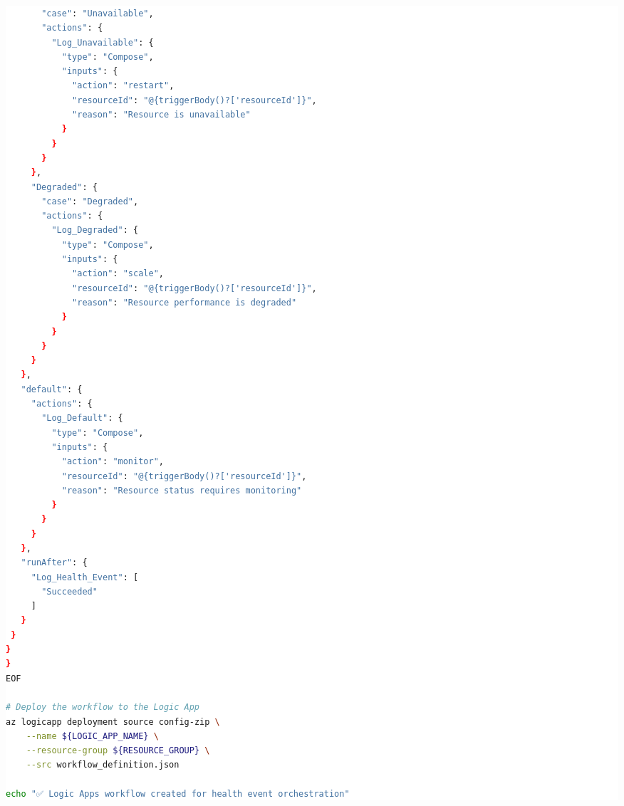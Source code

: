    ```bash
          "case": "Unavailable",
          "actions": {
            "Log_Unavailable": {
              "type": "Compose",
              "inputs": {
                "action": "restart",
                "resourceId": "@{triggerBody()?['resourceId']}",
                "reason": "Resource is unavailable"
              }
            }
          }
        },
        "Degraded": {
          "case": "Degraded",
          "actions": {
            "Log_Degraded": {
              "type": "Compose",
              "inputs": {
                "action": "scale",
                "resourceId": "@{triggerBody()?['resourceId']}",
                "reason": "Resource performance is degraded"
              }
            }
          }
        }
      },
      "default": {
        "actions": {
          "Log_Default": {
            "type": "Compose",
            "inputs": {
              "action": "monitor",
              "resourceId": "@{triggerBody()?['resourceId']}",
              "reason": "Resource status requires monitoring"
            }
          }
        }
      },
      "runAfter": {
        "Log_Health_Event": [
          "Succeeded"
        ]
      }
    }
  }
}
EOF

   # Deploy the workflow to the Logic App
   az logicapp deployment source config-zip \
       --name ${LOGIC_APP_NAME} \
       --resource-group ${RESOURCE_GROUP} \
       --src workflow_definition.json

   echo "✅ Logic Apps workflow created for health event orchestration"
   ```
